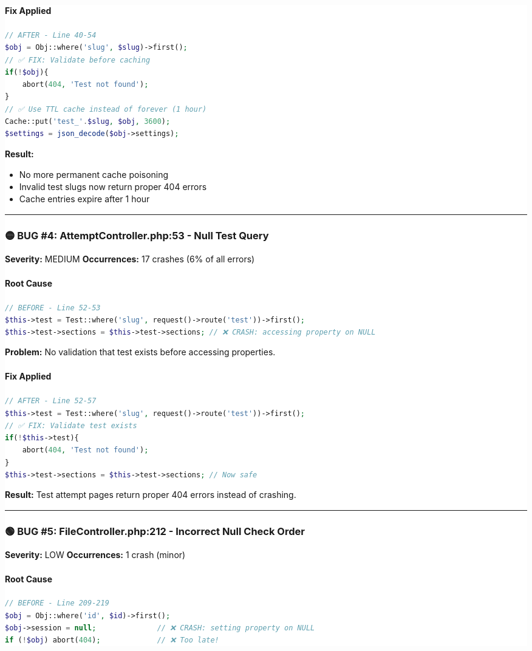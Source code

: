 #### Fix Applied
```php
// AFTER - Line 40-54
$obj = Obj::where('slug', $slug)->first();
// ✅ FIX: Validate before caching
if(!$obj){
    abort(404, 'Test not found');
}
// ✅ Use TTL cache instead of forever (1 hour)
Cache::put('test_'.$slug, $obj, 3600);
$settings = json_decode($obj->settings);
```

**Result:**
- No more permanent cache poisoning
- Invalid test slugs now return proper 404 errors
- Cache entries expire after 1 hour

---

### 🟡 BUG #4: AttemptController.php:53 - Null Test Query
**Severity:** MEDIUM
**Occurrences:** 17 crashes (6% of all errors)

#### Root Cause
```php
// BEFORE - Line 52-53
$this->test = Test::where('slug', request()->route('test'))->first();
$this->test->sections = $this->test->sections; // ❌ CRASH: accessing property on NULL
```

**Problem:** No validation that test exists before accessing properties.

#### Fix Applied
```php
// AFTER - Line 52-57
$this->test = Test::where('slug', request()->route('test'))->first();
// ✅ FIX: Validate test exists
if(!$this->test){
    abort(404, 'Test not found');
}
$this->test->sections = $this->test->sections; // Now safe
```

**Result:** Test attempt pages return proper 404 errors instead of crashing.

---

### 🟢 BUG #5: FileController.php:212 - Incorrect Null Check Order
**Severity:** LOW
**Occurrences:** 1 crash (minor)

#### Root Cause
```php
// BEFORE - Line 209-219
$obj = Obj::where('id', $id)->first();
$obj->session = null;              // ❌ CRASH: setting property on NULL
if (!$obj) abort(404);             // ❌ Too late!
```
